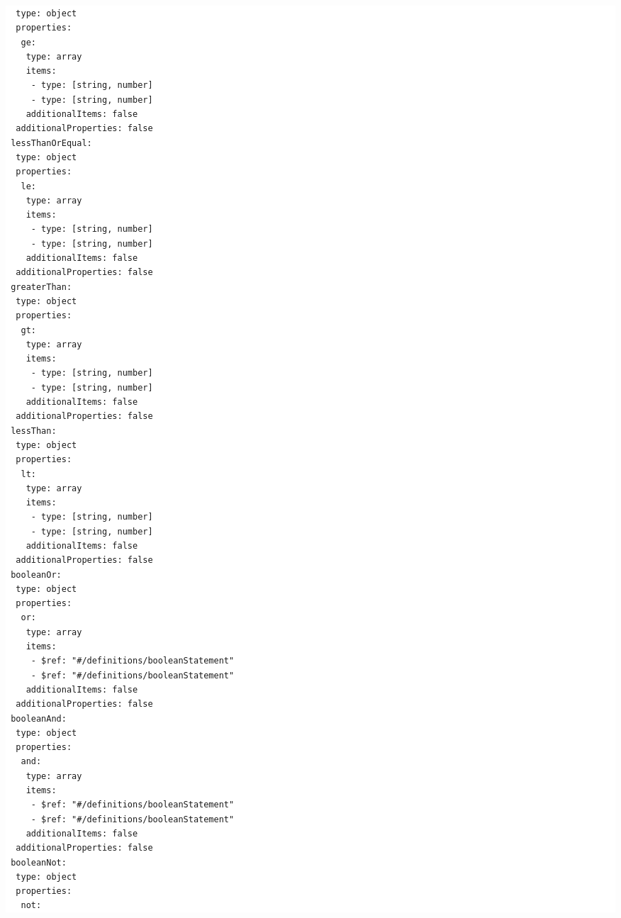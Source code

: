```
  type: object
  properties:
   ge:
    type: array
    items:
     - type: [string, number]
     - type: [string, number]
    additionalItems: false
  additionalProperties: false
 lessThanOrEqual:
  type: object
  properties:
   le:
    type: array
    items:
     - type: [string, number]
     - type: [string, number]
    additionalItems: false
  additionalProperties: false
 greaterThan:
  type: object
  properties:
   gt:
    type: array
    items:
     - type: [string, number]
     - type: [string, number]
    additionalItems: false
  additionalProperties: false
 lessThan:
  type: object
  properties:
   lt:
    type: array
    items:
     - type: [string, number]
     - type: [string, number]
    additionalItems: false
  additionalProperties: false
 booleanOr:
  type: object
  properties:
   or:
    type: array
    items:
     - $ref: "#/definitions/booleanStatement"
     - $ref: "#/definitions/booleanStatement"
    additionalItems: false
  additionalProperties: false
 booleanAnd:
  type: object
  properties:
   and:
    type: array
    items:
     - $ref: "#/definitions/booleanStatement"
     - $ref: "#/definitions/booleanStatement"
    additionalItems: false
  additionalProperties: false
 booleanNot:
  type: object
  properties:
   not:
```